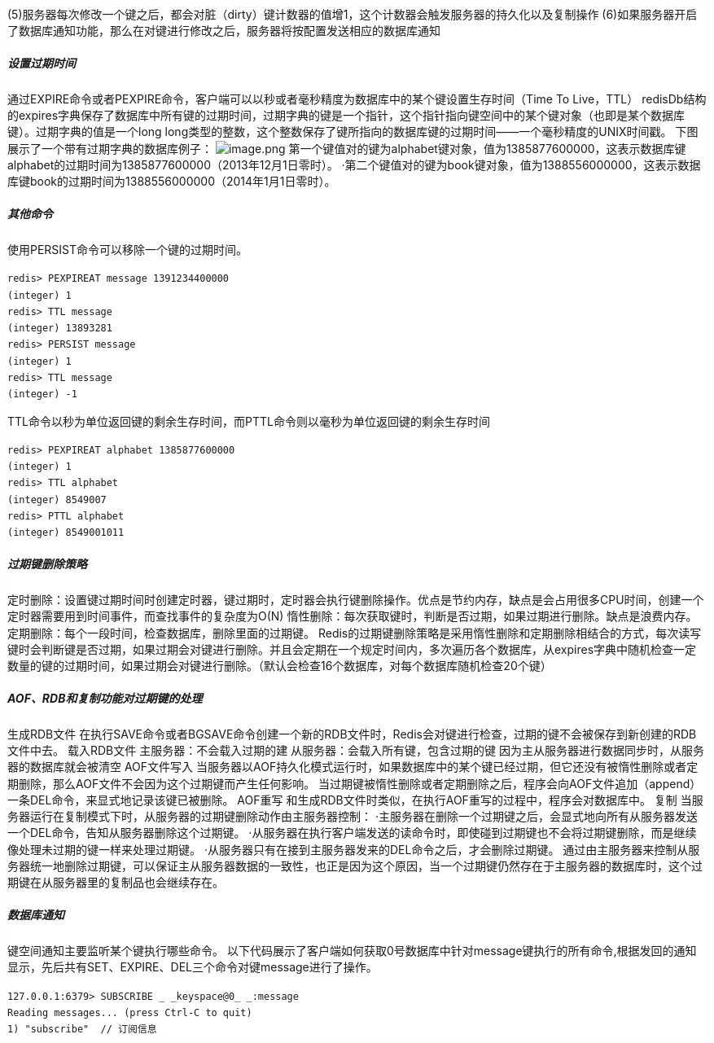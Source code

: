 (5)服务器每次修改一个键之后，都会对脏（dirty）键计数器的值增1，这个计数器会触发服务器的持久化以及复制操作
(6)如果服务器开启了数据库通知功能，那么在对键进行修改之后，服务器将按配置发送相应的数据库通知
##### 设置过期时间
通过EXPIRE命令或者PEXPIRE命令，客户端可以以秒或者毫秒精度为数据库中的某个键设置生存时间（Time To Live，TTL）
redisDb结构的expires字典保存了数据库中所有键的过期时间，过期字典的键是一个指针，这个指针指向键空间中的某个键对象（也即是某个数据库键）。过期字典的值是一个long long类型的整数，这个整数保存了键所指向的数据库键的过期时间——一个毫秒精度的UNIX时间戳。
下图展示了一个带有过期字典的数据库例子：
![image.png](https://upload-images.jianshu.io/upload_images/12609483-59b70f5258b10ec2.png?imageMogr2/auto-orient/strip%7CimageView2/2/w/1240)
第一个键值对的键为alphabet键对象，值为1385877600000，这表示数据库键alphabet的过期时间为1385877600000（2013年12月1日零时）。
·第二个键值对的键为book键对象，值为1388556000000，这表示数据库键book的过期时间为1388556000000（2014年1月1日零时）。
##### 其他命令
使用PERSIST命令可以移除一个键的过期时间。
```
redis> PEXPIREAT message 1391234400000
(integer) 1
redis> TTL message
(integer) 13893281
redis> PERSIST message
(integer) 1
redis> TTL message
(integer) -1
```
TTL命令以秒为单位返回键的剩余生存时间，而PTTL命令则以毫秒为单位返回键的剩余生存时间
```
redis> PEXPIREAT alphabet 1385877600000
(integer) 1
redis> TTL alphabet
(integer) 8549007
redis> PTTL alphabet
(integer) 8549001011
```
##### 过期键删除策略
定时删除：设置键过期时间时创建定时器，键过期时，定时器会执行键删除操作。优点是节约内存，缺点是会占用很多CPU时间，创建一个定时器需要用到时间事件，而查找事件的复杂度为O(N)
惰性删除：每次获取键时，判断是否过期，如果过期进行删除。缺点是浪费内存。
定期删除：每个一段时间，检查数据库，删除里面的过期键。
Redis的过期键删除策略是采用惰性删除和定期删除相结合的方式，每次读写键时会判断键是否过期，如果过期会对键进行删除。并且会定期在一个规定时间内，多次遍历各个数据库，从expires字典中随机检查一定数量的键的过期时间，如果过期会对键进行删除。（默认会检查16个数据库，对每个数据库随机检查20个键）
##### AOF、RDB和复制功能对过期键的处理
生成RDB文件
在执行SAVE命令或者BGSAVE命令创建一个新的RDB文件时，Redis会对键进行检查，过期的键不会被保存到新创建的RDB文件中去。
载入RDB文件
主服务器：不会载入过期的建
从服务器：会载入所有键，包含过期的键
因为主从服务器进行数据同步时，从服务器的数据库就会被清空
AOF文件写入
当服务器以AOF持久化模式运行时，如果数据库中的某个键已经过期，但它还没有被惰性删除或者定期删除，那么AOF文件不会因为这个过期键而产生任何影响。
当过期键被惰性删除或者定期删除之后，程序会向AOF文件追加（append）一条DEL命令，来显式地记录该键已被删除。
AOF重写
和生成RDB文件时类似，在执行AOF重写的过程中，程序会对数据库中。
复制
当服务器运行在复制模式下时，从服务器的过期键删除动作由主服务器控制：
·主服务器在删除一个过期键之后，会显式地向所有从服务器发送一个DEL命令，告知从服务器删除这个过期键。
·从服务器在执行客户端发送的读命令时，即使碰到过期键也不会将过期键删除，而是继续像处理未过期的键一样来处理过期键。
·从服务器只有在接到主服务器发来的DEL命令之后，才会删除过期键。
通过由主服务器来控制从服务器统一地删除过期键，可以保证主从服务器数据的一致性，也正是因为这个原因，当一个过期键仍然存在于主服务器的数据库时，这个过期键在从服务器里的复制品也会继续存在。
##### 数据库通知
键空间通知主要监听某个键执行哪些命令。
以下代码展示了客户端如何获取0号数据库中针对message键执行的所有命令,根据发回的通知显示，先后共有SET、EXPIRE、DEL三个命令对键message进行了操作。
```
127.0.0.1:6379> SUBSCRIBE _ _keyspace@0_ _:message
Reading messages... (press Ctrl-C to quit)
1) "subscribe"  // 订阅信息
```